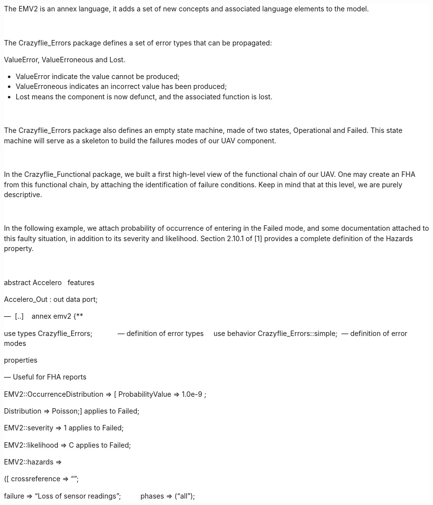 The EMV2 is an annex language, it adds a set of new concepts and associated language elements to the model.

&nbsp;

The Crazyflie_Errors package defines a set of error types that can be propagated:

ValueError, ValueErroneous and Lost.

<ul>
<li>ValueError indicate the value cannot be produced;</li>
<li>ValueErroneous indicates an incorrect value has been produced;</li>
<li>Lost means the component is now defunct, and the associated function is lost.</li>
</ul>
&nbsp;

The Crazyflie_Errors package also defines an empty state machine, made of two states, Operational and Failed. This state machine will serve as a skeleton to build the failures modes of our UAV component.

&nbsp;

In the Crazyflie_Functional package, we built a first high-level view of the functional chain of our UAV. One may create an FHA from this functional chain, by attaching the identification of failure conditions. Keep in mind that at this level, we are purely descriptive.

&nbsp;

In the following example, we attach probability of occurrence of entering in the Failed mode, and some documentation attached to this faulty situation, in addition to its severity and likelihood. Section 2.10.1 of [1] provides a complete definition of the Hazards property.

&nbsp;

abstract Accelero&nbsp;&nbsp; features

Accelero_Out : out data port;

—&nbsp; [..]&nbsp;&nbsp;&nbsp; annex emv2 {**

use types Crazyflie_Errors;&nbsp;&nbsp;&nbsp;&nbsp;&nbsp;&nbsp;&nbsp;&nbsp;&nbsp;&nbsp;&nbsp;&nbsp; — definition of error types&nbsp;&nbsp;&nbsp;&nbsp; use behavior Crazyflie_Errors::simple;&nbsp; — definition of error modes

properties

— Useful for FHA reports

EMV2::OccurrenceDistribution =&gt; [ ProbabilityValue =&gt; 1.0e-9 ;

Distribution =&gt; Poisson;] applies to Failed;

EMV2::severity =&gt; 1 applies to Failed;

EMV2::likelihood =&gt; C applies to Failed;

EMV2::hazards =&gt;

([ crossreference =&gt; “”;

failure =&gt; “Loss of sensor readings”; &nbsp;&nbsp;&nbsp;&nbsp;&nbsp;&nbsp;&nbsp;&nbsp;&nbsp;phases =&gt; (“all”);
